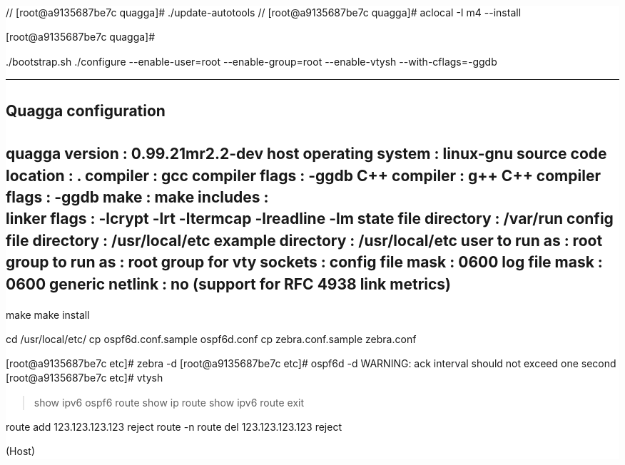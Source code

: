 // [root@a9135687be7c quagga]# ./update-autotools
// [root@a9135687be7c quagga]# aclocal -I m4 --install

[root@a9135687be7c quagga]# 

./bootstrap.sh
./configure --enable-user=root --enable-group=root --enable-vtysh --with-cflags=-ggdb

----------------------------------------------------------------------------------------
Quagga configuration
--------------------
quagga version          : 0.99.21mr2.2-dev
host operating system   : linux-gnu
source code location    : .
compiler                : gcc
compiler flags          : -ggdb
C++ compiler            : g++
C++ compiler flags      : -ggdb
make                    : make
includes                :  
linker flags            :  -lcrypt   -lrt   -ltermcap -lreadline -lm
state file directory    : /var/run
config file directory   : /usr/local/etc
example directory       : /usr/local/etc
user to run as		: root
group to run as		: root
group for vty sockets	: 
config file mask        : 0600
log file mask           : 0600
generic netlink         : no
  (support for RFC 4938 link metrics)
----------------------------------------------------------------------------------------
make
make install

cd /usr/local/etc/
cp ospf6d.conf.sample ospf6d.conf
cp zebra.conf.sample zebra.conf

[root@a9135687be7c etc]# zebra -d
[root@a9135687be7c etc]# ospf6d -d
WARNING: ack interval should not exceed one second
[root@a9135687be7c etc]# vtysh
> show ipv6 ospf6 route
> show ip route
> show ipv6 route
> exit

route add 123.123.123.123 reject
route -n
route del 123.123.123.123 reject


(Host)
